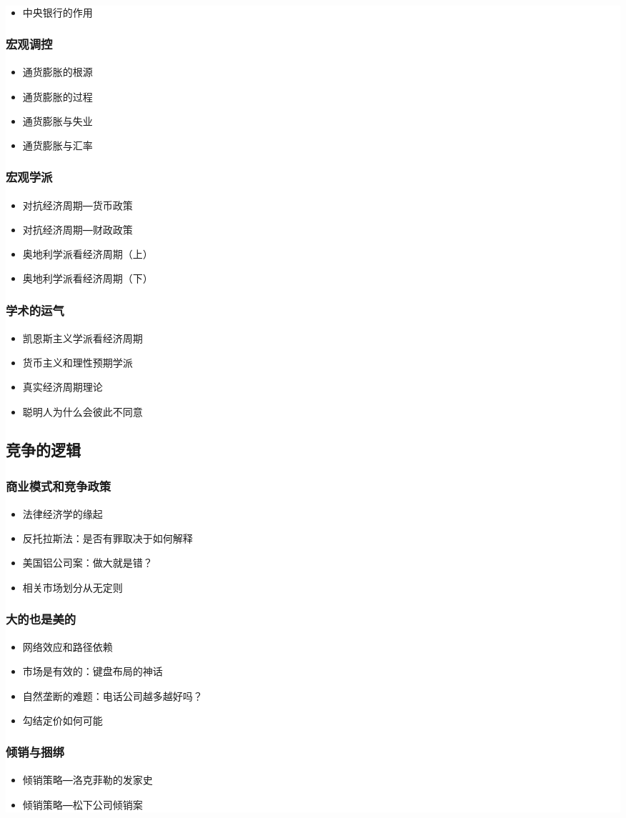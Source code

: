 - 中央银行的作用

### 宏观调控

- 通货膨胀的根源

- 通货膨胀的过程

- 通货膨胀与失业

- 通货膨胀与汇率

### 宏观学派

- 对抗经济周期—货币政策

- 对抗经济周期—财政政策

- 奥地利学派看经济周期（上）

- 奥地利学派看经济周期（下）

### 学术的运气

- 凯恩斯主义学派看经济周期

- 货币主义和理性预期学派

- 真实经济周期理论

- 聪明人为什么会彼此不同意

## 竞争的逻辑

### 商业模式和竞争政策

- 法律经济学的缘起

- 反托拉斯法：是否有罪取决于如何解释

- 美国铝公司案：做大就是错？

- 相关市场划分从无定则

### 大的也是美的

- 网络效应和路径依赖

- 市场是有效的：键盘布局的神话

- 自然垄断的难题：电话公司越多越好吗？

- 勾结定价如何可能

### 倾销与捆绑

- 倾销策略—洛克菲勒的发家史

- 倾销策略—松下公司倾销案
